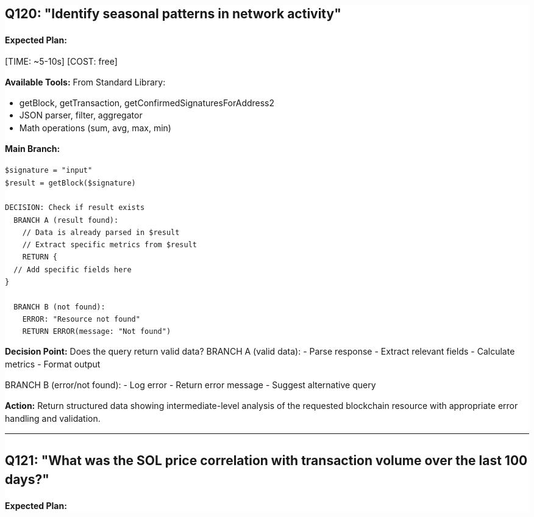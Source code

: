 
## Q120: "Identify seasonal patterns in network activity"

**Expected Plan:**

[TIME: ~5-10s] [COST: free]

**Available Tools:**
From Standard Library:
  - getBlock, getTransaction, getConfirmedSignaturesForAddress2
  - JSON parser, filter, aggregator
  - Math operations (sum, avg, max, min)

**Main Branch:**
```
$signature = "input"
$result = getBlock($signature)

DECISION: Check if result exists
  BRANCH A (result found):
    // Data is already parsed in $result
    // Extract specific metrics from $result
    RETURN {
  // Add specific fields here
}

  BRANCH B (not found):
    ERROR: "Resource not found"
    RETURN ERROR(message: "Not found")
```

**Decision Point:** Does the query return valid data?
  BRANCH A (valid data):
    - Parse response
    - Extract relevant fields
    - Calculate metrics
    - Format output

  BRANCH B (error/not found):
    - Log error
    - Return error message
    - Suggest alternative query

**Action:**
Return structured data showing intermediate-level analysis of the requested blockchain resource with appropriate error handling and validation.

---

## Q121: "What was the SOL price correlation with transaction volume over the last 100 days?"

**Expected Plan:**
